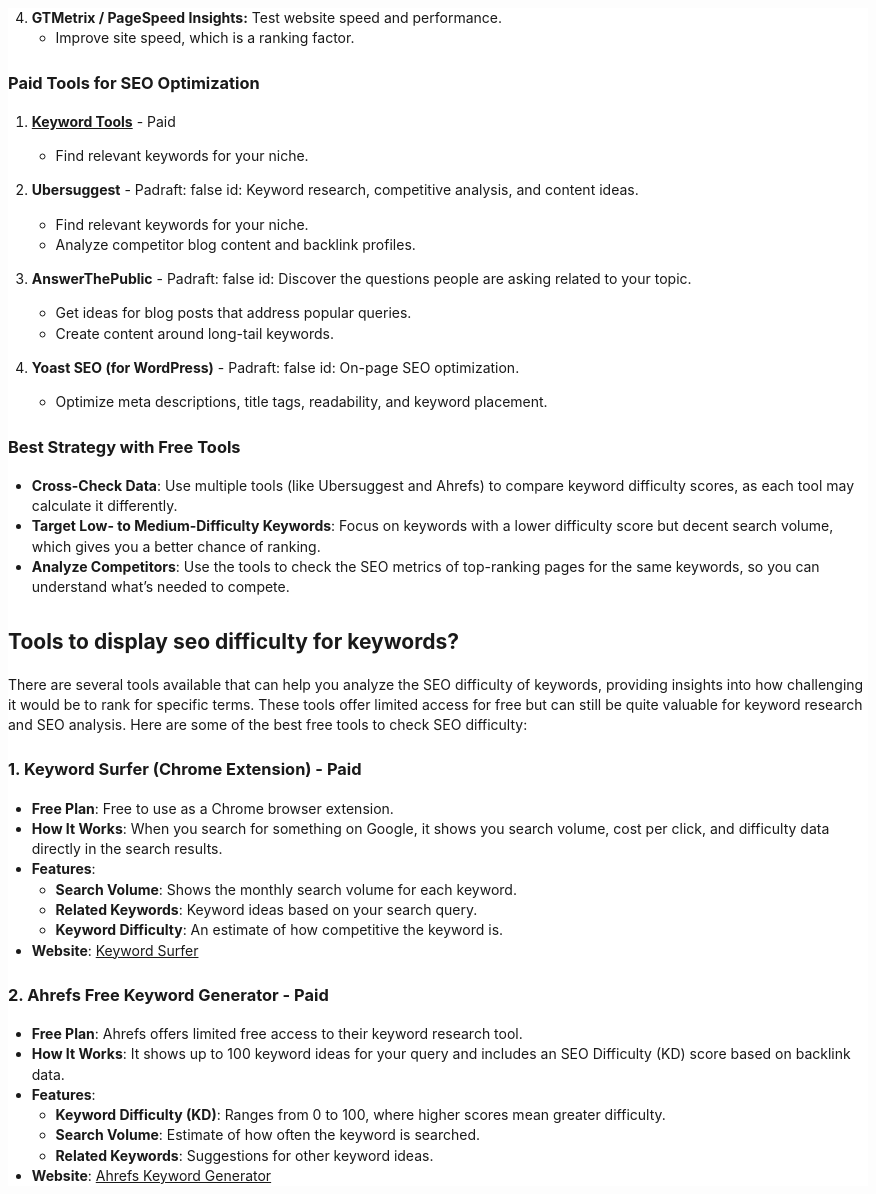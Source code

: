 4. **GTMetrix / PageSpeed Insights:** Test website speed and performance.
     - Improve site speed, which is a ranking factor.

### **Paid Tools for SEO Optimization**
1. **[Keyword Tools](https://keywordtool.io/)** - Paid
   - Find relevant keywords for your niche.

2. **Ubersuggest** - Padraft: false
id: Keyword research, competitive analysis, and content ideas.
     - Find relevant keywords for your niche.
     - Analyze competitor blog content and backlink profiles.

2. **AnswerThePublic** - Padraft: false
id: Discover the questions people are asking related to your topic.
     - Get ideas for blog posts that address popular queries.
     - Create content around long-tail keywords.

3. **Yoast SEO (for WordPress)** - Padraft: false
id: On-page SEO optimization.
     - Optimize meta descriptions, title tags, readability, and keyword placement.


### **Best Strategy with Free Tools**
- **Cross-Check Data**: Use multiple tools (like Ubersuggest and Ahrefs) to compare keyword difficulty scores, as each tool may calculate it differently.
- **Target Low- to Medium-Difficulty Keywords**: Focus on keywords with a lower difficulty score but decent search volume, which gives you a better chance of ranking.
- **Analyze Competitors**: Use the tools to check the SEO metrics of top-ranking pages for the same keywords, so you can understand what’s needed to compete.


##  Tools to display seo difficulty for keywords?
There are several tools available that can help you analyze the SEO difficulty of keywords, providing insights into how challenging it would be to rank for specific terms. These tools offer limited access for free but can still be quite valuable for keyword research and SEO analysis. Here are some of the best free tools to check SEO difficulty:

### **1. Keyword Surfer (Chrome Extension)** - Paid
   - **Free Plan**: Free to use as a Chrome browser extension.
   - **How It Works**: When you search for something on Google, it shows you search volume, cost per click, and difficulty data directly in the search results.
   - **Features**:
     - **Search Volume**: Shows the monthly search volume for each keyword.
     - **Related Keywords**: Keyword ideas based on your search query.
     - **Keyword Difficulty**: An estimate of how competitive the keyword is.
   - **Website**: [Keyword Surfer](https://surferseo.com)

### **2. Ahrefs Free Keyword Generator** - Paid
   - **Free Plan**: Ahrefs offers limited free access to their keyword research tool.
   - **How It Works**: It shows up to 100 keyword ideas for your query and includes an SEO Difficulty (KD) score based on backlink data.
   - **Features**:
     - **Keyword Difficulty (KD)**: Ranges from 0 to 100, where higher scores mean greater difficulty.
     - **Search Volume**: Estimate of how often the keyword is searched.
     - **Related Keywords**: Suggestions for other keyword ideas.
   - **Website**: [Ahrefs Keyword Generator](https://ahrefs.com/keyword-generator)
